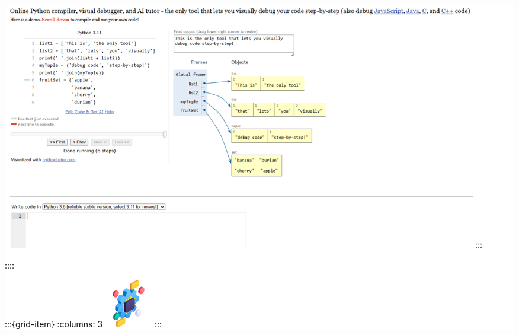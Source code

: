 <img src="https://github.com/BioAITeamLearning/progI-2024-01-ucaldas/raw/main/content/imgs/pythontutor.png" width="790" />
:::

::::

:::{grid-item}
:columns: 3
<img src="https://github.com/BioAITeamLearning/progI-2024-01-ucaldas/raw/main/content/imgs/machine-learning.png" width="80" />
:::
